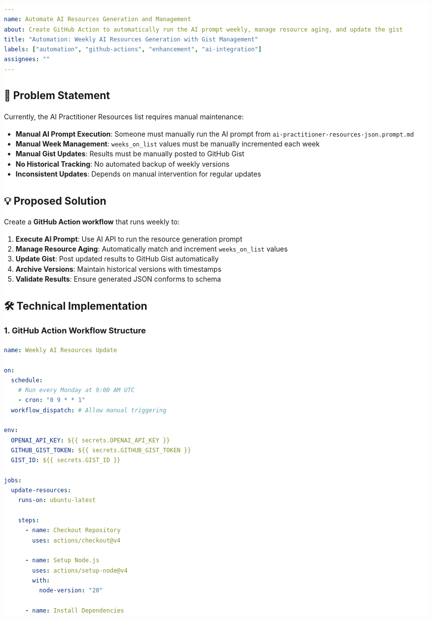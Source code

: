 ```yaml
---
name: Automate AI Resources Generation and Management
about: Create GitHub Action to automatically run the AI prompt weekly, manage resource aging, and update the gist
title: "Automation: Weekly AI Resources Generation with Gist Management"
labels: ["automation", "github-actions", "enhancement", "ai-integration"]
assignees: ""
---
```


## 🎯 Problem Statement

Currently, the AI Practitioner Resources list requires manual maintenance:

- **Manual AI Prompt Execution**: Someone must manually run the AI prompt from `ai-practitioner-resources-json.prompt.md`
- **Manual Week Management**: `weeks_on_list` values must be manually incremented each week
- **Manual Gist Updates**: Results must be manually posted to GitHub Gist
- **No Historical Tracking**: No automated backup of weekly versions
- **Inconsistent Updates**: Depends on manual intervention for regular updates

## 💡 Proposed Solution

Create a **GitHub Action workflow** that runs weekly to:

1. **Execute AI Prompt**: Use AI API to run the resource generation prompt
2. **Manage Resource Aging**: Automatically match and increment `weeks_on_list` values
3. **Update Gist**: Post updated results to GitHub Gist automatically
4. **Archive Versions**: Maintain historical versions with timestamps
5. **Validate Results**: Ensure generated JSON conforms to schema

## 🛠️ Technical Implementation

### 1. GitHub Action Workflow Structure

```yaml
name: Weekly AI Resources Update

on:
  schedule:
    # Run every Monday at 9:00 AM UTC
    - cron: "0 9 * * 1"
  workflow_dispatch: # Allow manual triggering

env:
  OPENAI_API_KEY: ${{ secrets.OPENAI_API_KEY }}
  GITHUB_GIST_TOKEN: ${{ secrets.GITHUB_GIST_TOKEN }}
  GIST_ID: ${{ secrets.GIST_ID }}

jobs:
  update-resources:
    runs-on: ubuntu-latest

    steps:
      - name: Checkout Repository
        uses: actions/checkout@v4

      - name: Setup Node.js
        uses: actions/setup-node@v4
        with:
          node-version: "20"

      - name: Install Dependencies
```